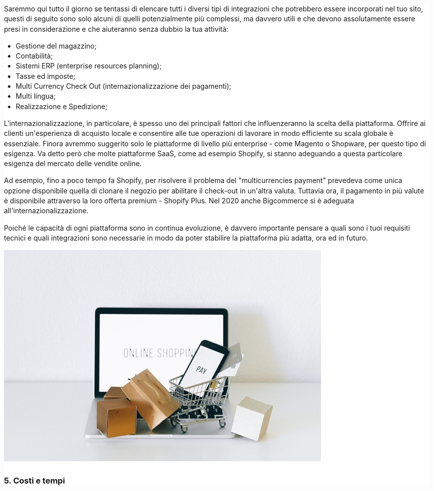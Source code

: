 Saremmo qui tutto il giorno se tentassi di elencare tutti i diversi tipi di integrazioni che potrebbero essere incorporati nel tuo sito, questi di seguito sono solo alcuni di quelli potenzialmente più complessi, ma davvero utili e che devono assolutamente essere presi in considerazione e che aiuteranno senza dubbio la tua attività:

- Gestione del magazzino;
- Contabilità;
- Sistemi ERP (enterprise resources planning);
- Tasse ed imposte;
- Multi Currency Check Out (internazionalizzazione dei pagamenti);
- Multi lingua;
- Realizzazione e Spedizione;

L'internazionalizzazione, in particolare, è spesso uno dei principali fattori che influenzeranno la scelta della piattaforma. Offrire ai clienti un'esperienza di acquisto locale e consentire alle tue operazioni di lavorare in modo efficiente su scala globale è essenziale. Finora avremmo suggerito solo le piattaforme di livello più enterprise - come Magento o Shopware, per questo tipo di esigenza. Va detto però che molte piattaforme SaaS, come ad esempio Shopify, si stanno adeguando a questa particolare esigenza del mercato delle vendite online.

Ad esempio, fino a poco tempo fa Shopify, per risolvere il problema del "multicurrencies payment" prevedeva come unica opzione disponibile quella di clonare il negozio per abilitare il check-out in un'altra valuta. Tuttavia ora, il pagamento in più valute è disponibile attraverso la loro offerta premium - Shopify Plus. Nel 2020 anche Bigcommerce si è adeguata all'internazionalizzazione.

Poiché le capacità di ogni piattaforma sono in continua evoluzione, è davvero importante pensare a quali sono i tuoi requisiti tecnici e quali integrazioni sono necessarie in modo da poter stabilire la piattaforma più adatta, ora ed in futuro.

![Sistemi di pagamento online](../assets/shopnow-2.jpg)

### 5. Costi e tempi
